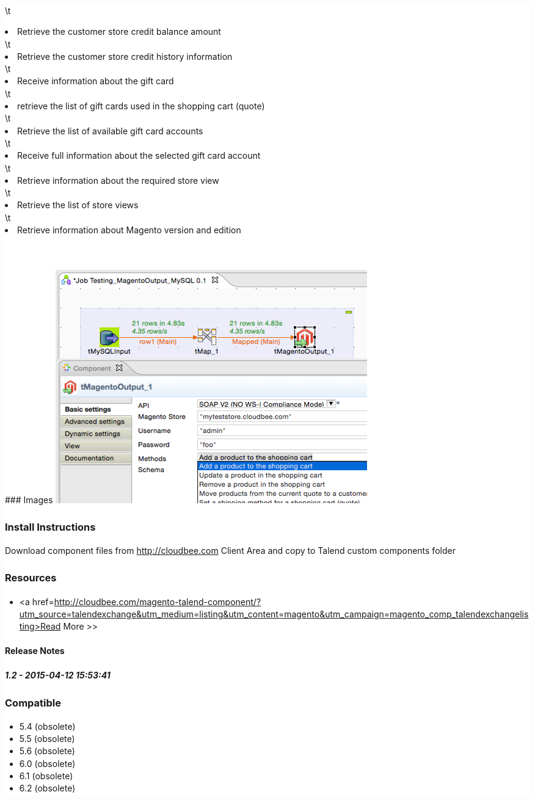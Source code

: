 \t<li> Retrieve the customer store credit balance amount</li>
\t<li> Retrieve the customer store credit history information</li>
\t<li> Receive information about the gift card</li>
\t<li> retrieve the list of gift cards used in the shopping cart (quote)</li>
\t<li> Retrieve the list of available gift card accounts</li>
\t<li> Receive full information about the selected gift card account</li>
\t<li> Retrieve information about the required store view</li>
\t<li> Retrieve the list of store views</li>
\t<li> Retrieve information about Magento version and edition</li>
</ul>
</td>
</tr>
<br/><br/>
</tbody>
</table>
### Images
<a href='./screenshots/v_1.2__1.jpg'><img src='./screenshots/v_1.2__1.jpg' ></a>


### Install Instructions
Download component files from http://cloudbee.com Client Area and copy to Talend custom components folder
### Resources
 * <a href=http://cloudbee.com/magento-talend-component/?utm_source=talendexchange&utm_medium=listing&utm_content=magento&utm_campaign=magento_comp_talendexchangelisting>Read More >></a>

#### Release Notes

##### 1.2 - 2015-04-12 15:53:41

### Compatible
 -  5.4 (obsolete)
 -   5.5 (obsolete)
 -   5.6 (obsolete)
 -   6.0 (obsolete)
 -   6.1 (obsolete)
 -   6.2 (obsolete)